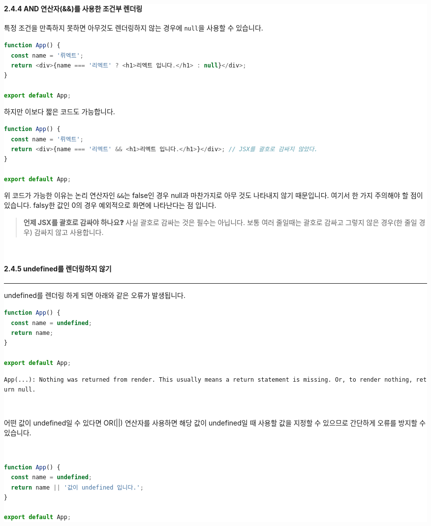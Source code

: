 #### 2.4.4 AND 연산자(&&)를 사용한 조건부 렌더링
특정 조건을 만족하지 못하면 아무것도 렌더링하지 않는 경우에 `null`을 사용할 수 있습니다.
```javascript
function App() {  
  const name = '뤼엑트';  
  return <div>{name === '리엑트' ? <h1>리엑트 입니다.</h1> : null}</div>;
}  
  
export default App;
```

하지만 이보다 짧은 코드도 가능합니다.
```javascript
function App() {  
  const name = '뤼엑트';  
  return <div>{name === '리엑트' && <h1>리엑트 입니다.</h1>}</div>; // JSX를 괄호로 감싸지 않았다.  
}  
  
export default App;
```

위 코드가 가능한 이유는 논리 연산자인 `&&`는 false인 경우 null과 마찬가지로 아무 것도 나타내지 않기 때문입니다.
여기서 한 가지 주의해야 할 점이 있습니다. falsy한 값인 0의 경우 예외적으로 화면에 나타난다는 점 입니다.
> **언제 JSX를 괄호로 감싸야 하나요❓**
> 사실 괄호로 감싸는 것은 필수는 아닙니다. 보통 여러 줄일때는 괄호로 감싸고 그렇지 않은 경우(한 줄일 경우) 감싸지 않고 사용합니다.

<br />

#### 2.4.5 undefined를 렌더링하지 않기
---
undefined를 렌더링 하게 되면 아래와 같은 오류가 발생됩니다.

```javascript
function App() {  
  const name = undefined;  
  return name;  
}  
  
export default App;

```

`App(...): Nothing was returned from render. This usually means a return statement is missing. Or, to render nothing, return null.`

<br />

어떤 값이 undefined일 수 있다면 OR(||) 연산자를 사용하면 해당 값이 undefined일 때 사용할 값을 지정할 수 있으므로 간단하게 오류를 방지할 수 있습니다.

<br />

```javascript
function App() {  
  const name = undefined;  
  return name || '값이 undefined 입니다.';  
}  
  
export default App;
```
